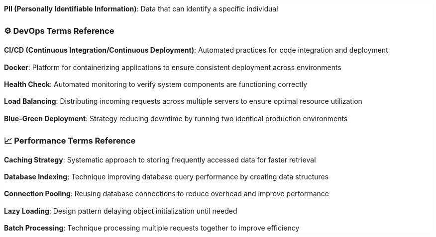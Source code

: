 **PII (Personally Identifiable Information)**: Data that can identify a specific individual

### **⚙️ DevOps Terms Reference**

**CI/CD (Continuous Integration/Continuous Deployment)**: Automated practices for code integration and deployment

**Docker**: Platform for containerizing applications to ensure consistent deployment across environments

**Health Check**: Automated monitoring to verify system components are functioning correctly

**Load Balancing**: Distributing incoming requests across multiple servers to ensure optimal resource utilization

**Blue-Green Deployment**: Strategy reducing downtime by running two identical production environments

### **📈 Performance Terms Reference**

**Caching Strategy**: Systematic approach to storing frequently accessed data for faster retrieval

**Database Indexing**: Technique improving database query performance by creating data structures

**Connection Pooling**: Reusing database connections to reduce overhead and improve performance

**Lazy Loading**: Design pattern delaying object initialization until needed

**Batch Processing**: Technique processing multiple requests together to improve efficiency